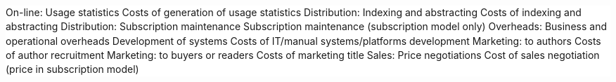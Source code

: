 </tr>

<tr>

<td>On-line: Usage statistics</td>

<td>Costs of generation of usage statistics</td>

</tr>

<tr>

<td>Distribution: Indexing and abstracting</td>

<td>Costs of indexing and abstracting</td>

</tr>

<tr>

<td>Distribution: Subscription maintenance</td>

<td>Subscription maintenance (subscription model only)</td>

</tr>

<tr bgcolor="#B9FFE1">

<td style="font-style: italic; font-weight: bold;">Overheads:</td>

<td style="font-style: italic; font-weight: bold;">Business and operational overheads</td>

</tr>

<tr>

<td>Development of systems</td>

<td>Costs of IT/manual systems/platforms development</td>

</tr>

<tr>

<td>Marketing: to authors</td>

<td>Costs of author recruitment</td>

</tr>

<tr>

<td>Marketing: to buyers or readers</td>

<td>Costs of marketing title</td>

</tr>

<tr>

<td>Sales: Price negotiations</td>

<td>Cost of sales negotiation (price in subscription model)</td>

</tr>
